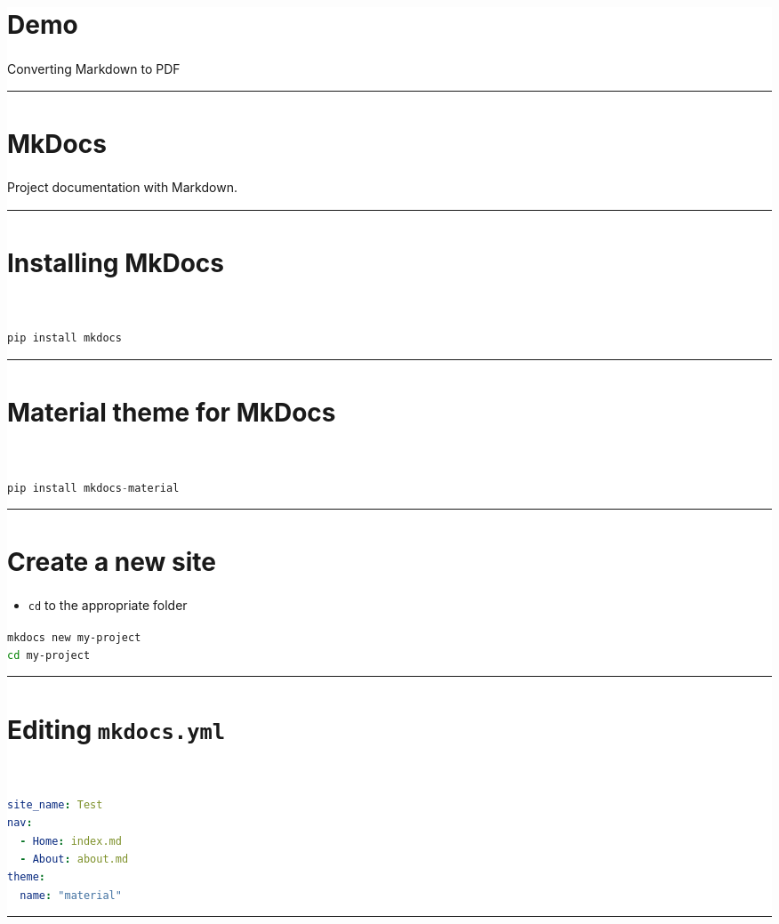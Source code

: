 
# Demo

Converting Markdown to PDF

---

# MkDocs

Project documentation with Markdown.

---

# Installing MkDocs

<br>

```python
pip install mkdocs
```

---

# Material theme for MkDocs

<br>

```python
pip install mkdocs-material
```

---

# Create a new site

- `cd` to the appropriate folder

```sh
mkdocs new my-project
cd my-project
```

---

# Editing `mkdocs.yml`

<br>

```yml
site_name: Test
nav:
  - Home: index.md
  - About: about.md
theme:
  name: "material"
```

---